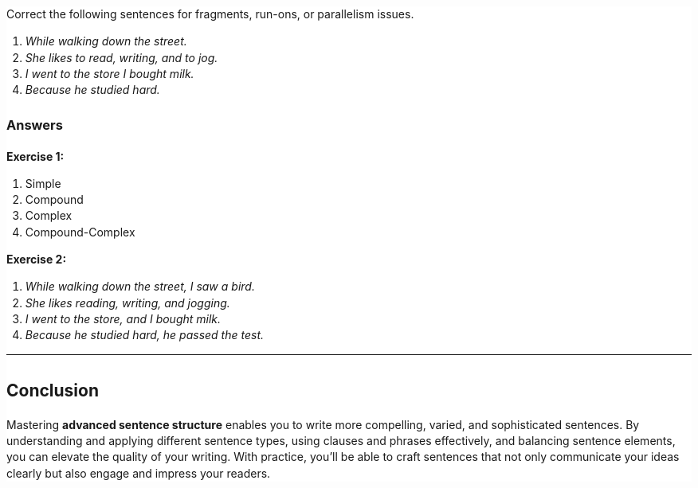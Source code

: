 Correct the following sentences for fragments, run-ons, or parallelism issues.

1. _While walking down the street._
2. _She likes to read, writing, and to jog._
3. _I went to the store I bought milk._
4. _Because he studied hard._

### Answers

**Exercise 1:**
1. Simple
2. Compound
3. Complex
4. Compound-Complex

**Exercise 2:**
1. _While walking down the street, I saw a bird._
2. _She likes reading, writing, and jogging._
3. _I went to the store, and I bought milk._
4. _Because he studied hard, he passed the test._

---

## Conclusion

Mastering **advanced sentence structure** enables you to write more compelling, varied, and sophisticated sentences. By understanding and applying different sentence types, using clauses and phrases effectively, and balancing sentence elements, you can elevate the quality of your writing. With practice, you’ll be able to craft sentences that not only communicate your ideas clearly but also engage and impress your readers.
